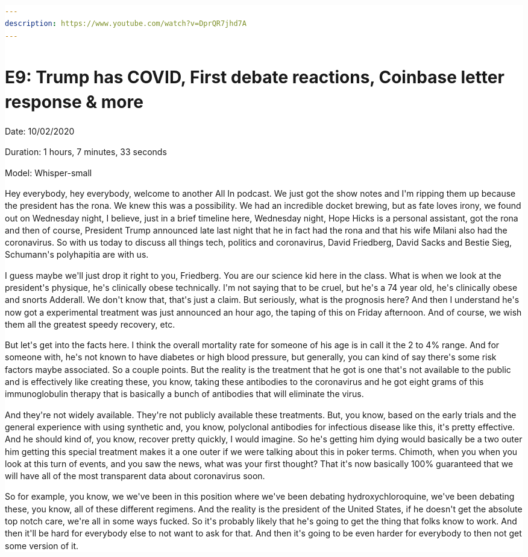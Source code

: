 ```yaml
---
description: https://www.youtube.com/watch?v=DprQR7jhd7A
---
```


# E9: Trump has COVID, First debate reactions, Coinbase letter response & more

Date: 10/02/2020

Duration: 1 hours, 7 minutes, 33 seconds

Model: Whisper-small

Hey everybody, hey everybody, welcome to another All In podcast. We just got the show notes and I'm ripping them up because the president has the rona. We knew this was a possibility. We had an incredible docket brewing, but as fate loves irony, we found out on Wednesday night, I believe, just in a brief timeline here, Wednesday night, Hope Hicks is a personal assistant, got the rona and then of course, President Trump announced late last night that he in fact had the rona and that his wife Milani also had the coronavirus. So with us today to discuss all things tech, politics and coronavirus, David Friedberg, David Sacks and Bestie Sieg, Schumann's polyhapitia are with us.

I guess maybe we'll just drop it right to you, Friedberg. You are our science kid here in the class. What is when we look at the president's physique, he's clinically obese technically. I'm not saying that to be cruel, but he's a 74 year old, he's clinically obese and snorts Adderall. We don't know that, that's just a claim. But seriously, what is the prognosis here? And then I understand he's now got a experimental treatment was just announced an hour ago, the taping of this on Friday afternoon. And of course, we wish them all the greatest speedy recovery, etc.

But let's get into the facts here. I think the overall mortality rate for someone of his age is in call it the 2 to 4% range. And for someone with, he's not known to have diabetes or high blood pressure, but generally, you can kind of say there's some risk factors maybe associated. So a couple points. But the reality is the treatment that he got is one that's not available to the public and is effectively like creating these, you know, taking these antibodies to the coronavirus and he got eight grams of this immunoglobulin therapy that is basically a bunch of antibodies that will eliminate the virus.

And they're not widely available. They're not publicly available these treatments. But, you know, based on the early trials and the general experience with using synthetic and, you know, polyclonal antibodies for infectious disease like this, it's pretty effective. And he should kind of, you know, recover pretty quickly, I would imagine. So he's getting him dying would basically be a two outer him getting this special treatment makes it a one outer if we were talking about this in poker terms. Chimoth, when you when you look at this turn of events, and you saw the news, what was your first thought? That it's now basically 100% guaranteed that we will have all of the most transparent data about coronavirus soon.

So for example, you know, we we've been in this position where we've been debating hydroxychloroquine, we've been debating these, you know, all of these different regimens. And the reality is the president of the United States, if he doesn't get the absolute top notch care, we're all in some ways fucked. So it's probably likely that he's going to get the thing that folks know to work. And then it'll be hard for everybody else to not want to ask for that. And then it's going to be even harder for everybody to then not get some version of it.
